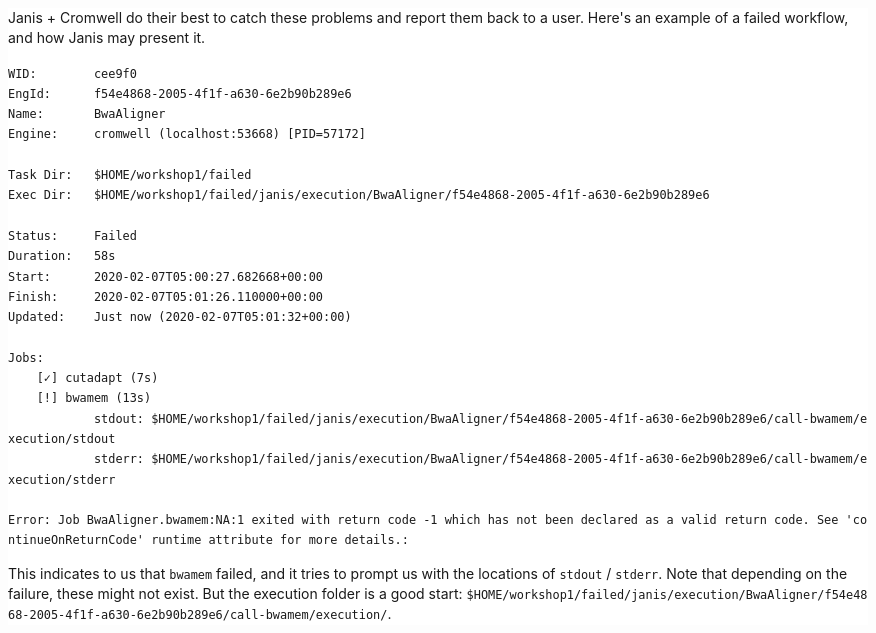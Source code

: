 Janis + Cromwell do their best to catch these problems and report them back to a user. Here's an example of a failed workflow, and how Janis may present it.

```
WID:        cee9f0
EngId:      f54e4868-2005-4f1f-a630-6e2b90b289e6
Name:       BwaAligner
Engine:     cromwell (localhost:53668) [PID=57172]

Task Dir:   $HOME/workshop1/failed
Exec Dir:   $HOME/workshop1/failed/janis/execution/BwaAligner/f54e4868-2005-4f1f-a630-6e2b90b289e6

Status:     Failed
Duration:   58s
Start:      2020-02-07T05:00:27.682668+00:00
Finish:     2020-02-07T05:01:26.110000+00:00
Updated:    Just now (2020-02-07T05:01:32+00:00)

Jobs: 
    [✓] cutadapt (7s)
    [!] bwamem (13s)
            stdout: $HOME/workshop1/failed/janis/execution/BwaAligner/f54e4868-2005-4f1f-a630-6e2b90b289e6/call-bwamem/execution/stdout
            stderr: $HOME/workshop1/failed/janis/execution/BwaAligner/f54e4868-2005-4f1f-a630-6e2b90b289e6/call-bwamem/execution/stderr       

Error: Job BwaAligner.bwamem:NA:1 exited with return code -1 which has not been declared as a valid return code. See 'continueOnReturnCode' runtime attribute for more details.:
```

This indicates to us that `bwamem` failed, and it tries to prompt us with the locations of `stdout` / `stderr`. Note that depending on the failure, these might not exist. But the execution folder is a good start: `$HOME/workshop1/failed/janis/execution/BwaAligner/f54e4868-2005-4f1f-a630-6e2b90b289e6/call-bwamem/execution/`.